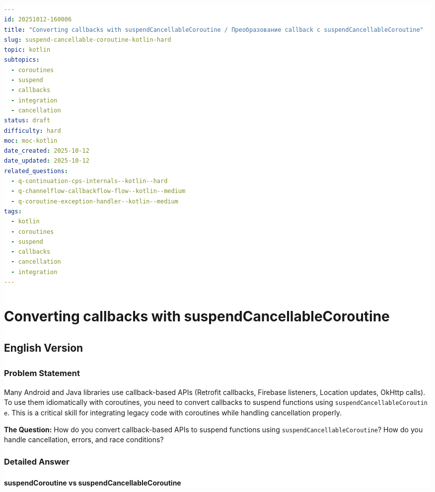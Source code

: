```yaml
---
id: 20251012-160006
title: "Converting callbacks with suspendCancellableCoroutine / Преобразование callback с suspendCancellableCoroutine"
slug: suspend-cancellable-coroutine-kotlin-hard
topic: kotlin
subtopics:
  - coroutines
  - suspend
  - callbacks
  - integration
  - cancellation
status: draft
difficulty: hard
moc: moc-kotlin
date_created: 2025-10-12
date_updated: 2025-10-12
related_questions:
  - q-continuation-cps-internals--kotlin--hard
  - q-channelflow-callbackflow-flow--kotlin--medium
  - q-coroutine-exception-handler--kotlin--medium
tags:
  - kotlin
  - coroutines
  - suspend
  - callbacks
  - cancellation
  - integration
---
```


# Converting callbacks with suspendCancellableCoroutine

## English Version

### Problem Statement

Many Android and Java libraries use callback-based APIs (Retrofit callbacks, Firebase listeners, Location updates, OkHttp calls). To use them idiomatically with coroutines, you need to convert callbacks to suspend functions using `suspendCancellableCoroutine`. This is a critical skill for integrating legacy code with coroutines while handling cancellation properly.

**The Question:** How do you convert callback-based APIs to suspend functions using `suspendCancellableCoroutine`? How do you handle cancellation, errors, and race conditions?

### Detailed Answer

#### suspendCoroutine vs suspendCancellableCoroutine
